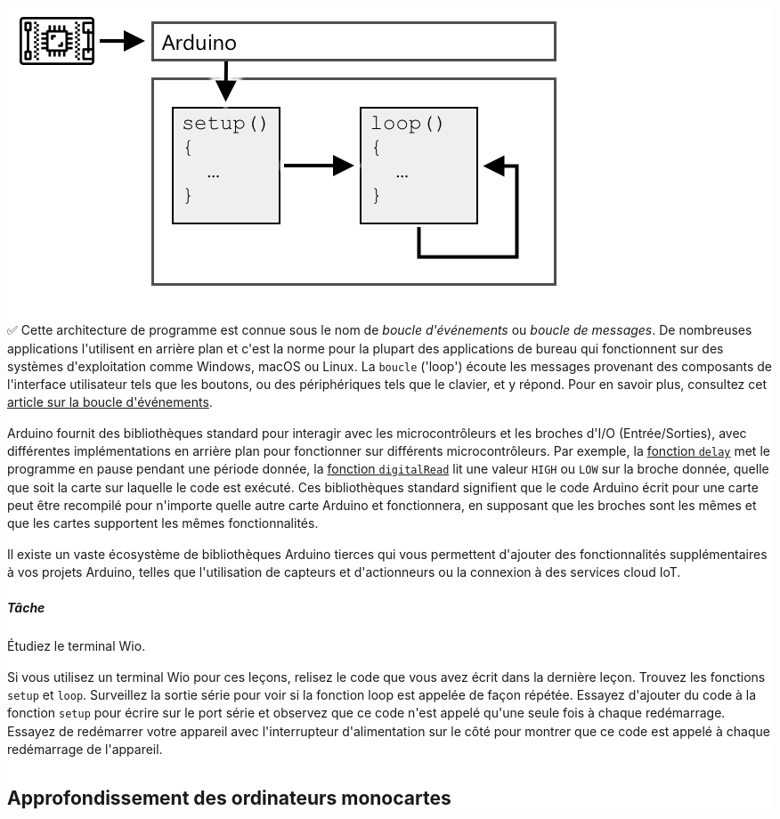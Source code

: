 ![Un croquis d'arduino exécutant d'abord la fonction setup, puis exécutant la fonction loop à plusieurs reprises](../../../../images/arduino-sketch.png)

✅ Cette architecture de programme est connue sous le nom de *boucle d'événements* ou *boucle de messages*. De nombreuses applications l'utilisent en arrière plan et c'est la norme pour la plupart des applications de bureau qui fonctionnent sur des systèmes d'exploitation comme Windows, macOS ou Linux. La `boucle` ('loop') écoute les messages provenant des composants de l'interface utilisateur tels que les boutons, ou des périphériques tels que le clavier, et y répond. Pour en savoir plus, consultez cet [article sur la boucle d'événements](https://wikipedia.org/wiki/Event_loop).

Arduino fournit des bibliothèques standard pour interagir avec les microcontrôleurs et les broches d'I/O (Entrée/Sorties), avec différentes implémentations en arrière plan pour fonctionner sur différents microcontrôleurs. Par exemple, la [fonction `delay`](https://www.arduino.cc/reference/en/language/functions/time/delay/) met le programme en pause pendant une période donnée, la [fonction `digitalRead`](https://www.arduino.cc/reference/en/language/functions/digital-io/digitalread/) lit une valeur `HIGH` ou `LOW` sur la broche donnée, quelle que soit la carte sur laquelle le code est exécuté. Ces bibliothèques standard signifient que le code Arduino écrit pour une carte peut être recompilé pour n'importe quelle autre carte Arduino et fonctionnera, en supposant que les broches sont les mêmes et que les cartes supportent les mêmes fonctionnalités.

Il existe un vaste écosystème de bibliothèques Arduino tierces qui vous permettent d'ajouter des fonctionnalités supplémentaires à vos projets Arduino, telles que l'utilisation de capteurs et d'actionneurs ou la connexion à des services cloud IoT.

##### Tâche

Étudiez le terminal Wio.

Si vous utilisez un terminal Wio pour ces leçons, relisez le code que vous avez écrit dans la dernière leçon. Trouvez les fonctions `setup` et `loop`. Surveillez la sortie série pour voir si la fonction loop est appelée de façon répétée. Essayez d'ajouter du code à la fonction `setup` pour écrire sur le port série et observez que ce code n'est appelé qu'une seule fois à chaque redémarrage. Essayez de redémarrer votre appareil avec l'interrupteur d'alimentation sur le côté pour montrer que ce code est appelé à chaque redémarrage de l'appareil.

## Approfondissement des ordinateurs monocartes
